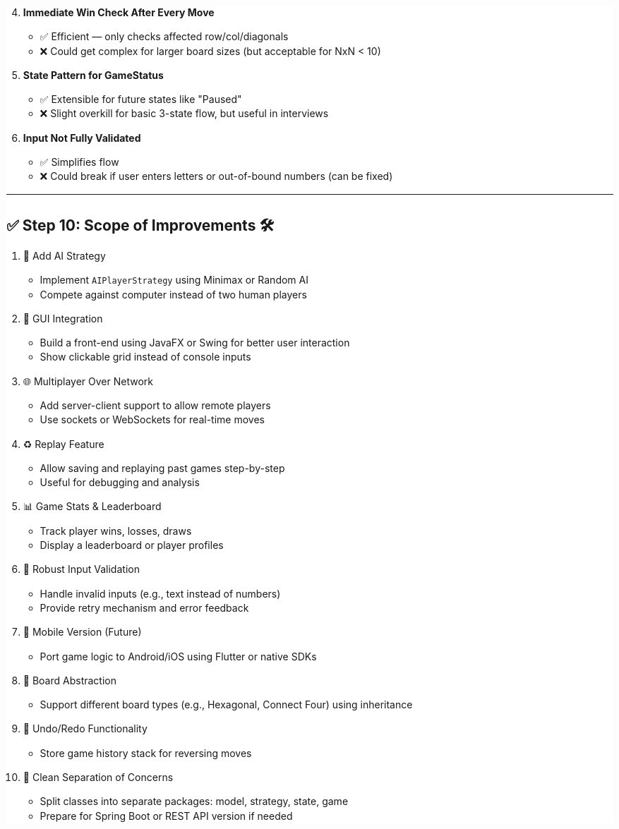 4. **Immediate Win Check After Every Move**
    - ✅ Efficient — only checks affected row/col/diagonals
    - ❌ Could get complex for larger board sizes (but acceptable for NxN < 10)

5. **State Pattern for GameStatus**
    - ✅ Extensible for future states like "Paused"
    - ❌ Slight overkill for basic 3-state flow, but useful in interviews

6. **Input Not Fully Validated**
    - ✅ Simplifies flow
    - ❌ Could break if user enters letters or out-of-bound numbers (can be fixed)

---
## ✅ Step 10: Scope of Improvements 🛠️

1. 🤖 Add AI Strategy
    - Implement `AIPlayerStrategy` using Minimax or Random AI
    - Compete against computer instead of two human players

2. 🎨 GUI Integration
    - Build a front-end using JavaFX or Swing for better user interaction
    - Show clickable grid instead of console inputs

3. 🌐 Multiplayer Over Network
    - Add server-client support to allow remote players
    - Use sockets or WebSockets for real-time moves

4. ♻️ Replay Feature
    - Allow saving and replaying past games step-by-step
    - Useful for debugging and analysis

5. 📊 Game Stats & Leaderboard
    - Track player wins, losses, draws
    - Display a leaderboard or player profiles

6. 🧪 Robust Input Validation
    - Handle invalid inputs (e.g., text instead of numbers)
    - Provide retry mechanism and error feedback

7. 📱 Mobile Version (Future)
    - Port game logic to Android/iOS using Flutter or native SDKs

8. 🧩 Board Abstraction
    - Support different board types (e.g., Hexagonal, Connect Four) using inheritance

9. 🔄 Undo/Redo Functionality
    - Store game history stack for reversing moves

10. 🧼 Clean Separation of Concerns
    - Split classes into separate packages: model, strategy, state, game
    - Prepare for Spring Boot or REST API version if needed
